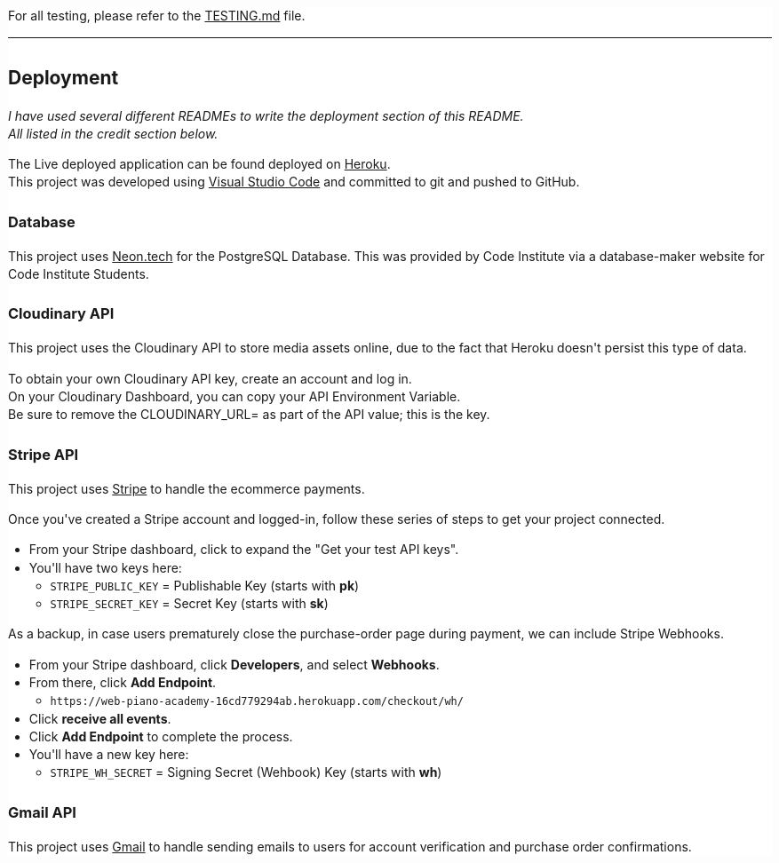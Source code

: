 For all testing, please refer to the [TESTING.md](TESTING.md) file.

***

## Deployment 
_I have used several different READMEs to write the deployment section of this README.<br> 
All listed in the credit section below._<br>


The Live deployed application can be found deployed on [Heroku](https://hooked-on-fish-85d55f56e378.herokuapp.com/).<br>
This project was developed using [Visual Studio Code](https://code.visualstudio.com/) and committed to git and pushed to GitHub.

### Database
This project uses [Neon.tech](https://www.neon.tech) for the PostgreSQL Database. This was provided by Code Institute via a database-maker website for Code Institute Students.

### Cloudinary API

This project uses the Cloudinary API to store media assets online, due to the fact that Heroku doesn't persist this type of data.

To obtain your own Cloudinary API key, create an account and log in.<br>
On your Cloudinary Dashboard, you can copy your API Environment Variable.<br>
Be sure to remove the CLOUDINARY_URL= as part of the API value; this is the key.

### Stripe API

This project uses [Stripe](https://stripe.com) to handle the ecommerce payments.

Once you've created a Stripe account and logged-in, follow these series of steps to get your project connected.

- From your Stripe dashboard, click to expand the "Get your test API keys".
- You'll have two keys here:
	- `STRIPE_PUBLIC_KEY` = Publishable Key (starts with **pk**)
	- `STRIPE_SECRET_KEY` = Secret Key (starts with **sk**)

As a backup, in case users prematurely close the purchase-order page during payment, we can include Stripe Webhooks.

- From your Stripe dashboard, click **Developers**, and select **Webhooks**.
- From there, click **Add Endpoint**.
	- `https://web-piano-academy-16cd779294ab.herokuapp.com/checkout/wh/`
- Click **receive all events**.
- Click **Add Endpoint** to complete the process.
- You'll have a new key here:
	- `STRIPE_WH_SECRET` = Signing Secret (Wehbook) Key (starts with **wh**)

### Gmail API

This project uses [Gmail](https://mail.google.com) to handle sending emails to users for account verification and purchase order confirmations.
